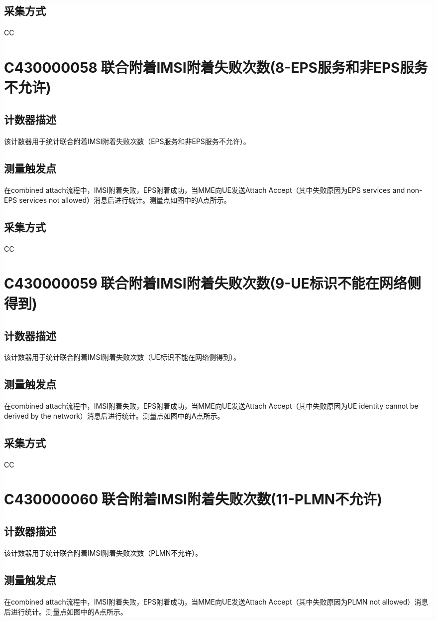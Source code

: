

## 采集方式 
CC 


# C430000058 联合附着IMSI附着失败次数(8-EPS服务和非EPS服务不允许) 


## 计数器描述 
该计数器用于统计联合附着IMSI附着失败次数（EPS服务和非EPS服务不允许）。 


## 测量触发点 
在combined attach流程中，IMSI附着失败，EPS附着成功，当MME向UE发送Attach
Accept（其中失败原因为EPS services and non-EPS services not allowed）消息后进行统计。测量点如图中的A点所示。 
 


## 采集方式 
CC 


# C430000059 联合附着IMSI附着失败次数(9-UE标识不能在网络侧得到) 


## 计数器描述 
该计数器用于统计联合附着IMSI附着失败次数（UE标识不能在网络侧得到）。 


## 测量触发点 
在combined attach流程中，IMSI附着失败，EPS附着成功，当MME向UE发送Attach
Accept（其中失败原因为UE identity cannot be derived by the network）消息后进行统计。测量点如图中的A点所示。 
 


## 采集方式 
CC 


# C430000060 联合附着IMSI附着失败次数(11-PLMN不允许) 


## 计数器描述 
该计数器用于统计联合附着IMSI附着失败次数（PLMN不允许）。 


## 测量触发点 
在combined attach流程中，IMSI附着失败，EPS附着成功，当MME向UE发送Attach
Accept（其中失败原因为PLMN not allowed）消息后进行统计。测量点如图中的A点所示。 
 